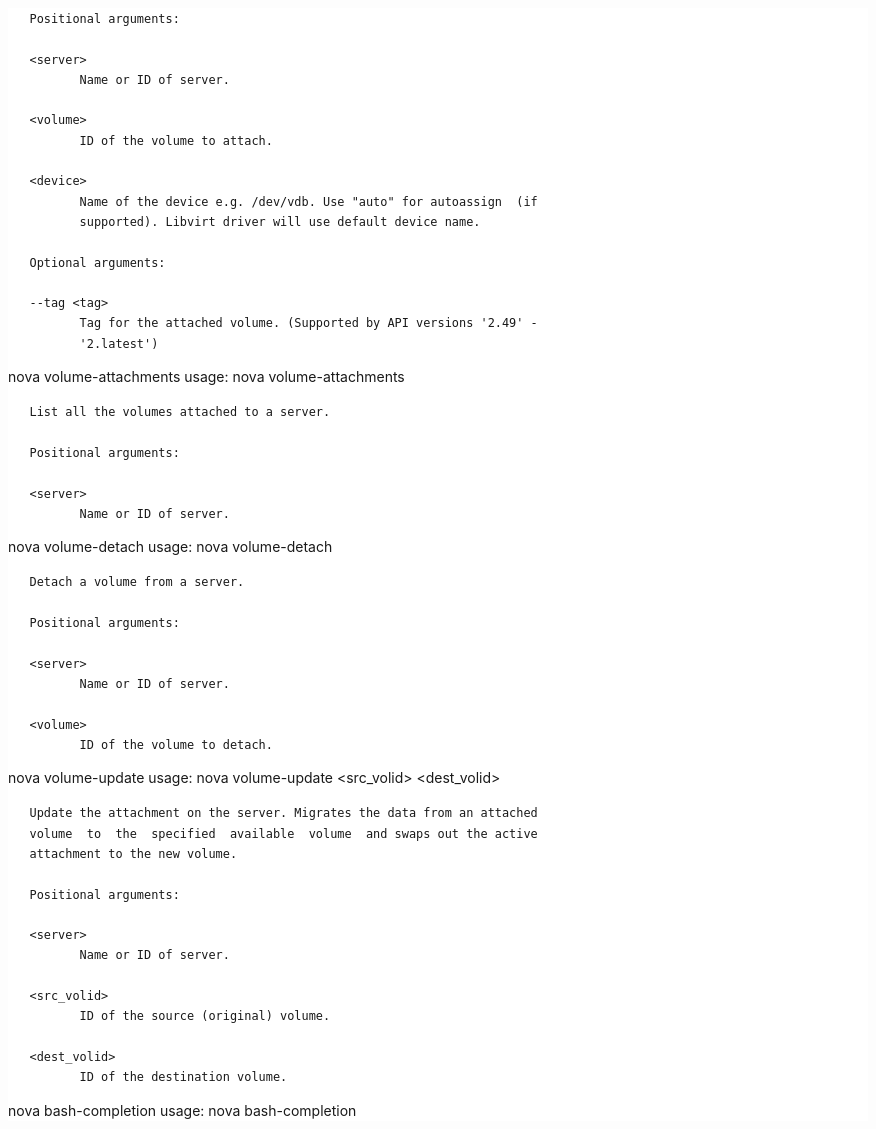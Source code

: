        Positional arguments:

       <server>
              Name or ID of server.

       <volume>
              ID of the volume to attach.

       <device>
              Name of the device e.g. /dev/vdb. Use "auto" for autoassign  (if
              supported). Libvirt driver will use default device name.

       Optional arguments:

       --tag <tag>
              Tag for the attached volume. (Supported by API versions '2.49' -
              '2.latest')

   nova volume-attachments
          usage: nova volume-attachments <server>

       List all the volumes attached to a server.

       Positional arguments:

       <server>
              Name or ID of server.

   nova volume-detach
          usage: nova volume-detach <server> <volume>

       Detach a volume from a server.

       Positional arguments:

       <server>
              Name or ID of server.

       <volume>
              ID of the volume to detach.

   nova volume-update
          usage: nova volume-update <server> <src_volid> <dest_volid>

       Update the attachment on the server. Migrates the data from an attached
       volume  to  the  specified  available  volume  and swaps out the active
       attachment to the new volume.

       Positional arguments:

       <server>
              Name or ID of server.

       <src_volid>
              ID of the source (original) volume.

       <dest_volid>
              ID of the destination volume.

   nova bash-completion
          usage: nova bash-completion
